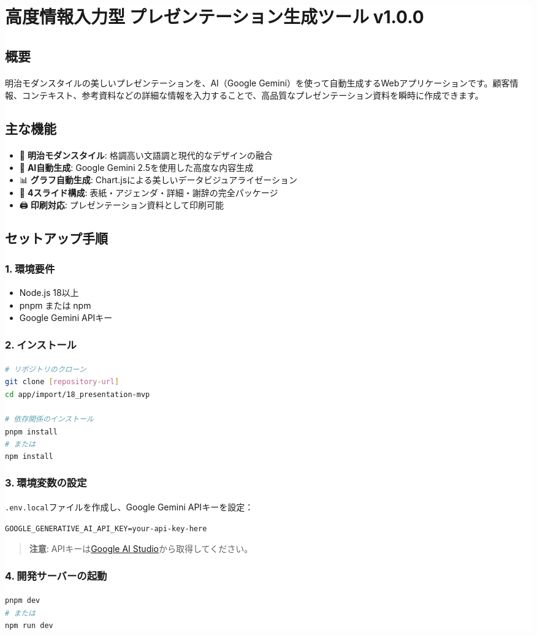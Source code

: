 # 高度情報入力型 プレゼンテーション生成ツール v1.0.0

## 概要

明治モダンスタイルの美しいプレゼンテーションを、AI（Google Gemini）を使って自動生成するWebアプリケーションです。顧客情報、コンテキスト、参考資料などの詳細な情報を入力することで、高品質なプレゼンテーション資料を瞬時に作成できます。

## 主な機能

- 🎨 **明治モダンスタイル**: 格調高い文語調と現代的なデザインの融合
- 🤖 **AI自動生成**: Google Gemini 2.5を使用した高度な内容生成
- 📊 **グラフ自動生成**: Chart.jsによる美しいデータビジュアライゼーション
- 🎯 **4スライド構成**: 表紙・アジェンダ・詳細・謝辞の完全パッケージ
- 🖨️ **印刷対応**: プレゼンテーション資料として印刷可能

## セットアップ手順

### 1. 環境要件

- Node.js 18以上
- pnpm または npm
- Google Gemini APIキー

### 2. インストール

```bash
# リポジトリのクローン
git clone [repository-url]
cd app/import/18_presentation-mvp

# 依存関係のインストール
pnpm install
# または
npm install
```

### 3. 環境変数の設定

`.env.local`ファイルを作成し、Google Gemini APIキーを設定：

```env
GOOGLE_GENERATIVE_AI_API_KEY=your-api-key-here
```

> **注意**: APIキーは[Google AI Studio](https://aistudio.google.com/)から取得してください。

### 4. 開発サーバーの起動

```bash
pnpm dev
# または
npm run dev
```
